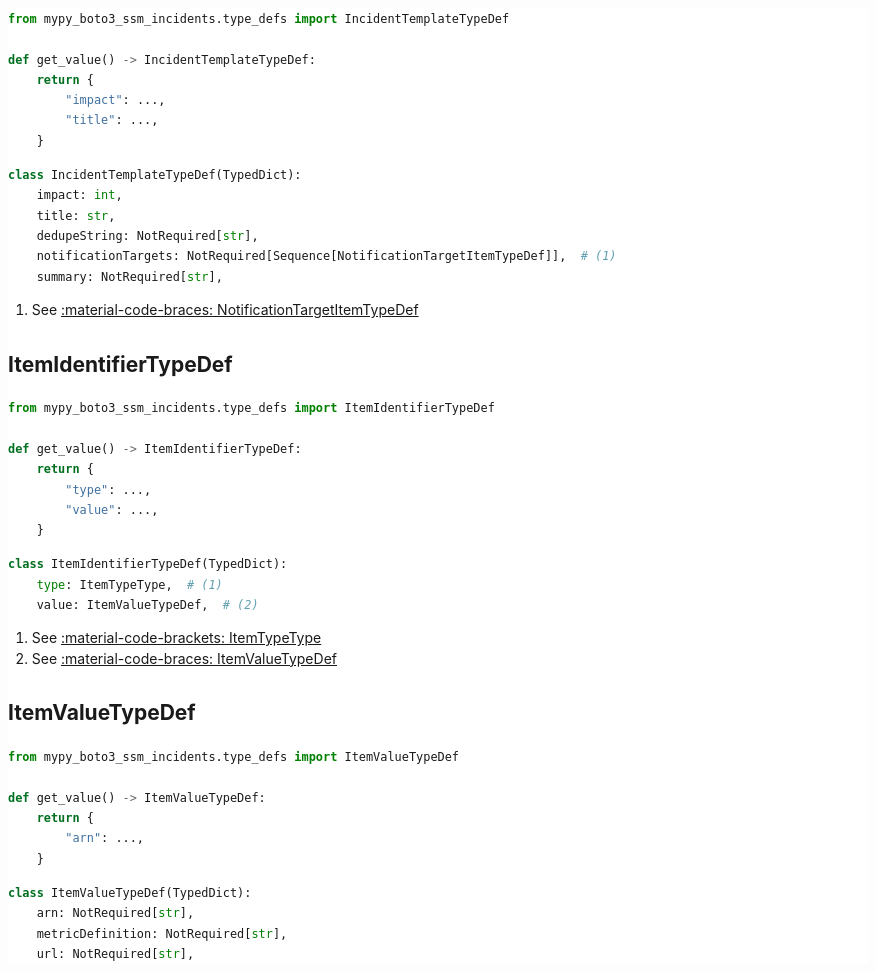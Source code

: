 ```python title="Usage Example"
from mypy_boto3_ssm_incidents.type_defs import IncidentTemplateTypeDef

def get_value() -> IncidentTemplateTypeDef:
    return {
        "impact": ...,
        "title": ...,
    }
```

```python title="Definition"
class IncidentTemplateTypeDef(TypedDict):
    impact: int,
    title: str,
    dedupeString: NotRequired[str],
    notificationTargets: NotRequired[Sequence[NotificationTargetItemTypeDef]],  # (1)
    summary: NotRequired[str],
```

1. See [:material-code-braces: NotificationTargetItemTypeDef](./type_defs.md#notificationtargetitemtypedef) 
## ItemIdentifierTypeDef

```python title="Usage Example"
from mypy_boto3_ssm_incidents.type_defs import ItemIdentifierTypeDef

def get_value() -> ItemIdentifierTypeDef:
    return {
        "type": ...,
        "value": ...,
    }
```

```python title="Definition"
class ItemIdentifierTypeDef(TypedDict):
    type: ItemTypeType,  # (1)
    value: ItemValueTypeDef,  # (2)
```

1. See [:material-code-brackets: ItemTypeType](./literals.md#itemtypetype) 
2. See [:material-code-braces: ItemValueTypeDef](./type_defs.md#itemvaluetypedef) 
## ItemValueTypeDef

```python title="Usage Example"
from mypy_boto3_ssm_incidents.type_defs import ItemValueTypeDef

def get_value() -> ItemValueTypeDef:
    return {
        "arn": ...,
    }
```

```python title="Definition"
class ItemValueTypeDef(TypedDict):
    arn: NotRequired[str],
    metricDefinition: NotRequired[str],
    url: NotRequired[str],
```
